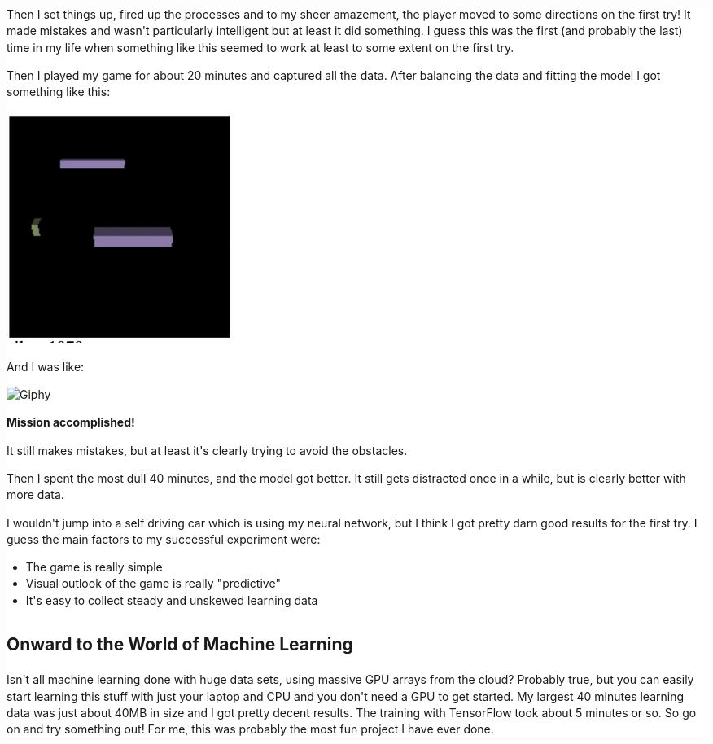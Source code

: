 
Then I set things up, fired up the processes and to my sheer amazement, the player moved to some directions on the first try! It made mistakes and wasn't particularly intelligent but at least it did something. I guess this was the first (and probably the last) time in my life when something like this seemed to work at least to some extent on the first try.

Then I played my game for about 20 minutes and captured all the data. After balancing the data and fitting the model I got something like this:

![Robot Flying](/img/endless-flighter-ai.gif)

And I was like:

![Giphy](https://media.giphy.com/media/Ki9ZNTNS7aC9q/giphy.gif)

**Mission accomplished!**

It still makes mistakes, but at least it's clearly trying to avoid the obstacles.

Then I spent the most dull 40 minutes, and the model got better. It still gets distracted once in a while, but is clearly better with more data.

<iframe width="560" height="315" src="https://www.youtube.com/embed/ZmYCy4eH_Mg" frameborder="0" allow="accelerometer; autoplay; encrypted-media; gyroscope; picture-in-picture" allowfullscreen></iframe>

I wouldn't jump into a self driving car which is using my neural network, but I think I got pretty darn good results for the first try. I guess the main factors to my successful experiment were:

- The game is really simple
- Visual outlook of the game is really "predictive"
- It's easy to collect steady and unskewed learning data

## Onward to the World of Machine Learning

Isn't all machine learning done with huge data sets, using massive GPU arrays from the cloud? Probably true, but you can easily start learning this stuff with just your laptop and CPU and you don't need a GPU to get started. My largest 40 minutes learning data was just about 40MB in size and I got pretty decent results. The training with TensorFlow took about 5 minutes or so. So go on and try something out! For me, this was probably the most fun project I have ever done.
